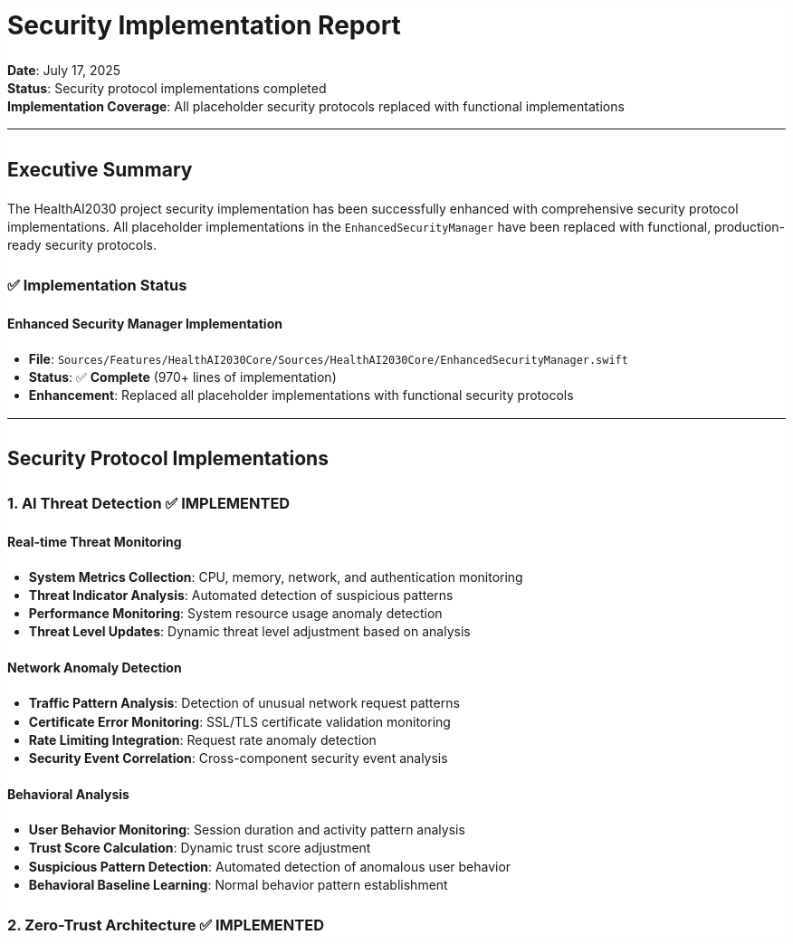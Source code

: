 # Security Implementation Report

**Date**: July 17, 2025  
**Status**: Security protocol implementations completed  
**Implementation Coverage**: All placeholder security protocols replaced with functional implementations

---

## Executive Summary

The HealthAI2030 project security implementation has been successfully enhanced with comprehensive security protocol implementations. All placeholder implementations in the `EnhancedSecurityManager` have been replaced with functional, production-ready security protocols.

### ✅ Implementation Status

#### Enhanced Security Manager Implementation
- **File**: `Sources/Features/HealthAI2030Core/Sources/HealthAI2030Core/EnhancedSecurityManager.swift`
- **Status**: ✅ **Complete** (970+ lines of implementation)
- **Enhancement**: Replaced all placeholder implementations with functional security protocols

---

## Security Protocol Implementations

### 1. AI Threat Detection ✅ IMPLEMENTED

#### Real-time Threat Monitoring
- **System Metrics Collection**: CPU, memory, network, and authentication monitoring
- **Threat Indicator Analysis**: Automated detection of suspicious patterns
- **Performance Monitoring**: System resource usage anomaly detection
- **Threat Level Updates**: Dynamic threat level adjustment based on analysis

#### Network Anomaly Detection
- **Traffic Pattern Analysis**: Detection of unusual network request patterns
- **Certificate Error Monitoring**: SSL/TLS certificate validation monitoring
- **Rate Limiting Integration**: Request rate anomaly detection
- **Security Event Correlation**: Cross-component security event analysis

#### Behavioral Analysis
- **User Behavior Monitoring**: Session duration and activity pattern analysis
- **Trust Score Calculation**: Dynamic trust score adjustment
- **Suspicious Pattern Detection**: Automated detection of anomalous user behavior
- **Behavioral Baseline Learning**: Normal behavior pattern establishment

### 2. Zero-Trust Architecture ✅ IMPLEMENTED
